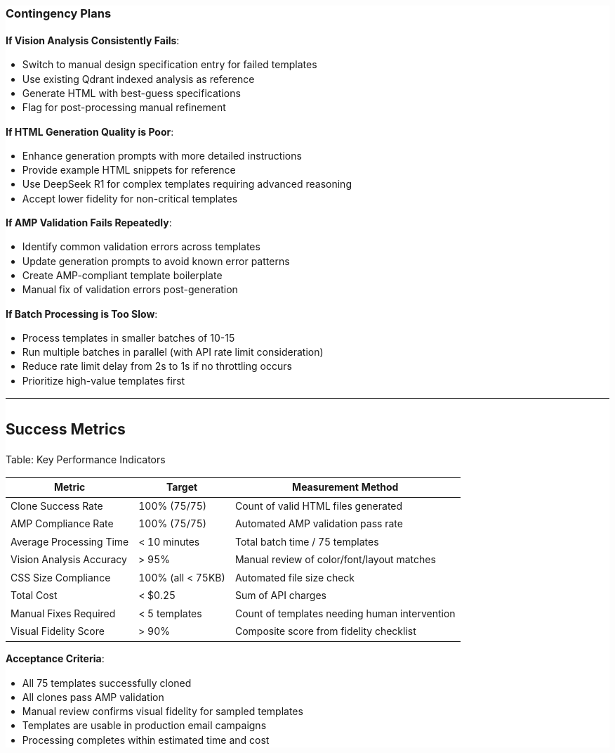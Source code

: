 ### Contingency Plans

**If Vision Analysis Consistently Fails**:
- Switch to manual design specification entry for failed templates
- Use existing Qdrant indexed analysis as reference
- Generate HTML with best-guess specifications
- Flag for post-processing manual refinement

**If HTML Generation Quality is Poor**:
- Enhance generation prompts with more detailed instructions
- Provide example HTML snippets for reference
- Use DeepSeek R1 for complex templates requiring advanced reasoning
- Accept lower fidelity for non-critical templates

**If AMP Validation Fails Repeatedly**:
- Identify common validation errors across templates
- Update generation prompts to avoid known error patterns
- Create AMP-compliant template boilerplate
- Manual fix of validation errors post-generation

**If Batch Processing is Too Slow**:
- Process templates in smaller batches of 10-15
- Run multiple batches in parallel (with API rate limit consideration)
- Reduce rate limit delay from 2s to 1s if no throttling occurs
- Prioritize high-value templates first

---

## Success Metrics

Table: Key Performance Indicators

| Metric | Target | Measurement Method |
|--------|--------|-------------------|
| Clone Success Rate | 100% (75/75) | Count of valid HTML files generated |
| AMP Compliance Rate | 100% (75/75) | Automated AMP validation pass rate |
| Average Processing Time | < 10 minutes | Total batch time / 75 templates |
| Vision Analysis Accuracy | > 95% | Manual review of color/font/layout matches |
| CSS Size Compliance | 100% (all < 75KB) | Automated file size check |
| Total Cost | < $0.25 | Sum of API charges |
| Manual Fixes Required | < 5 templates | Count of templates needing human intervention |
| Visual Fidelity Score | > 90% | Composite score from fidelity checklist |

**Acceptance Criteria**:
- All 75 templates successfully cloned
- All clones pass AMP validation
- Manual review confirms visual fidelity for sampled templates
- Templates are usable in production email campaigns
- Processing completes within estimated time and cost
